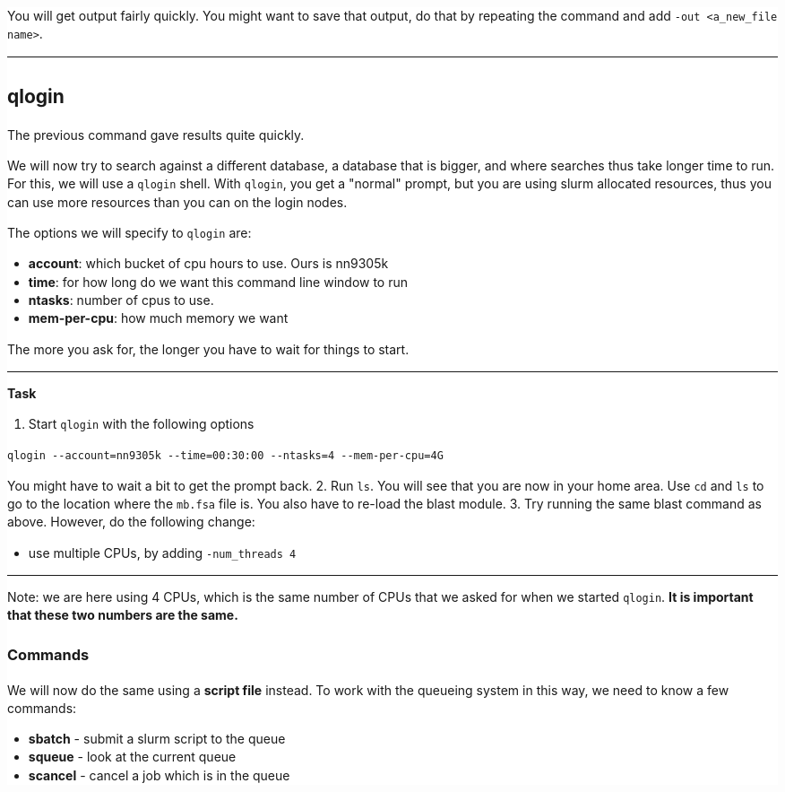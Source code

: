 ```
```
You will get output fairly quickly. You might want to save that output,
do that by repeating the command and add `-out <a_new_filename>`.

--------

## qlogin

The previous command gave results quite quickly.

We will now try to search against a different database, a database that
is bigger, and where searches thus take longer time to run. For this,
we will use a `qlogin` shell. With `qlogin`, you get a "normal"
prompt, but you are using slurm allocated resources, thus you can
use more resources than you can on the login nodes.

The options we will specify to `qlogin` are:

  - **account**: which bucket of cpu hours to use. Ours is nn9305k
  - **time**: for how long do we want this command line window to run
  - **ntasks**:  number of cpus to use.
  - **mem-per-cpu**: how much memory we want

The more you ask for, the longer you have to wait for things to start.


--------

**Task**
1. Start `qlogin` with the following options
```
qlogin --account=nn9305k --time=00:30:00 --ntasks=4 --mem-per-cpu=4G
```
You might have to wait a bit to get the prompt back.
2. Run `ls`. You will see that you are now in your home area. Use
`cd` and `ls` to go to the location where the `mb.fsa` file is. You
also have to re-load the blast module.
3. Try running the same blast command as above. However, do the
following change:

  - use multiple CPUs, by adding `-num_threads 4`

--------

Note: we are here using 4 CPUs, which is the same number of CPUs
that we asked for when we started `qlogin`. **It is important that these
two numbers are the same.**

### Commands

We will now do the same using a **script file** instead. To work with the
queueing system in this way, we need to know a few commands:

  * **sbatch** - submit a slurm script to the queue
  * **squeue** - look at the current queue
  * **scancel** - cancel a job which is in the queue
